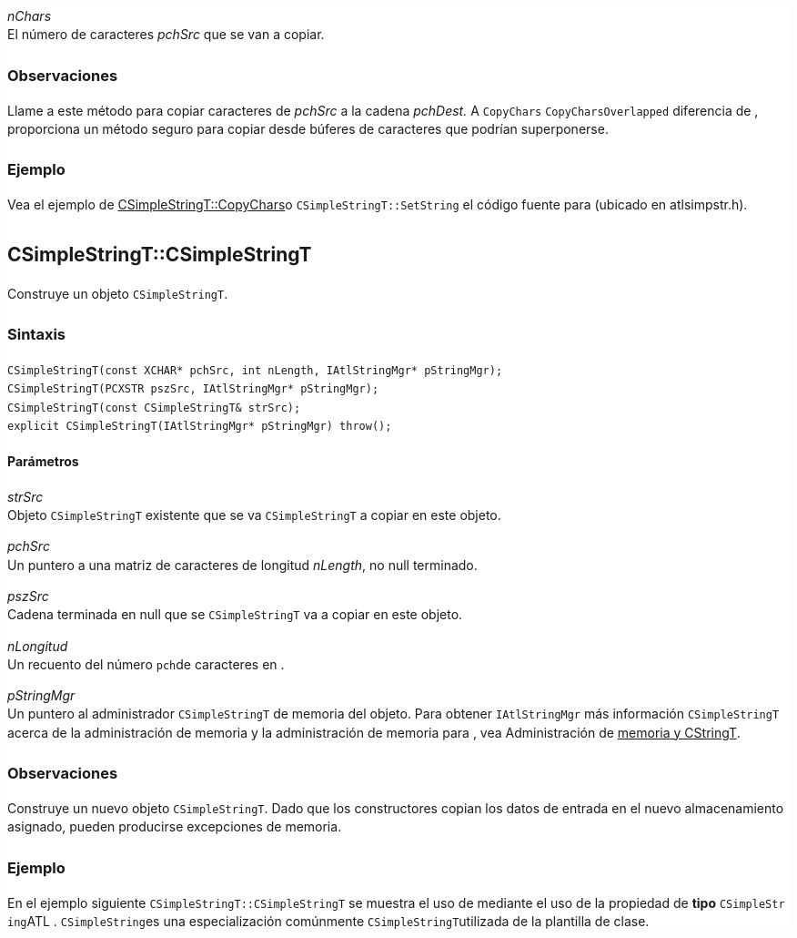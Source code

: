 *nChars*<br/>
El número de caracteres *pchSrc* que se van a copiar.

### <a name="remarks"></a>Observaciones

Llame a este método para copiar caracteres de *pchSrc* a la cadena *pchDest.* A `CopyChars` `CopyCharsOverlapped` diferencia de , proporciona un método seguro para copiar desde búferes de caracteres que podrían superponerse.

### <a name="example"></a>Ejemplo

Vea el ejemplo de [CSimpleStringT::CopyChars](#copychars)o `CSimpleStringT::SetString` el código fuente para (ubicado en atlsimpstr.h).

## <a name="csimplestringtcsimplestringt"></a><a name="ctor"></a>CSimpleStringT::CSimpleStringT

Construye un objeto `CSimpleStringT`.

### <a name="syntax"></a>Sintaxis

```
CSimpleStringT(const XCHAR* pchSrc, int nLength, IAtlStringMgr* pStringMgr);
CSimpleStringT(PCXSTR pszSrc, IAtlStringMgr* pStringMgr);
CSimpleStringT(const CSimpleStringT& strSrc);
explicit CSimpleStringT(IAtlStringMgr* pStringMgr) throw();
```

#### <a name="parameters"></a>Parámetros

*strSrc*<br/>
Objeto `CSimpleStringT` existente que se va `CSimpleStringT` a copiar en este objeto.

*pchSrc*<br/>
Un puntero a una matriz de caracteres de longitud *nLength*, no null terminado.

*pszSrc*<br/>
Cadena terminada en null que se `CSimpleStringT` va a copiar en este objeto.

*nLongitud*<br/>
Un recuento del número `pch`de caracteres en .

*pStringMgr*<br/>
Un puntero al administrador `CSimpleStringT` de memoria del objeto. Para obtener `IAtlStringMgr` más información `CSimpleStringT`acerca de la administración de memoria y la administración de memoria para , vea Administración de [memoria y CStringT](../memory-management-with-cstringt.md).

### <a name="remarks"></a>Observaciones

Construye un nuevo objeto `CSimpleStringT`. Dado que los constructores copian los datos de entrada en el nuevo almacenamiento asignado, pueden producirse excepciones de memoria.

### <a name="example"></a>Ejemplo

En el ejemplo siguiente `CSimpleStringT::CSimpleStringT` se muestra el uso de mediante el uso de la propiedad de **tipo** `CSimpleString`ATL . `CSimpleString`es una especialización comúnmente `CSimpleStringT`utilizada de la plantilla de clase.
